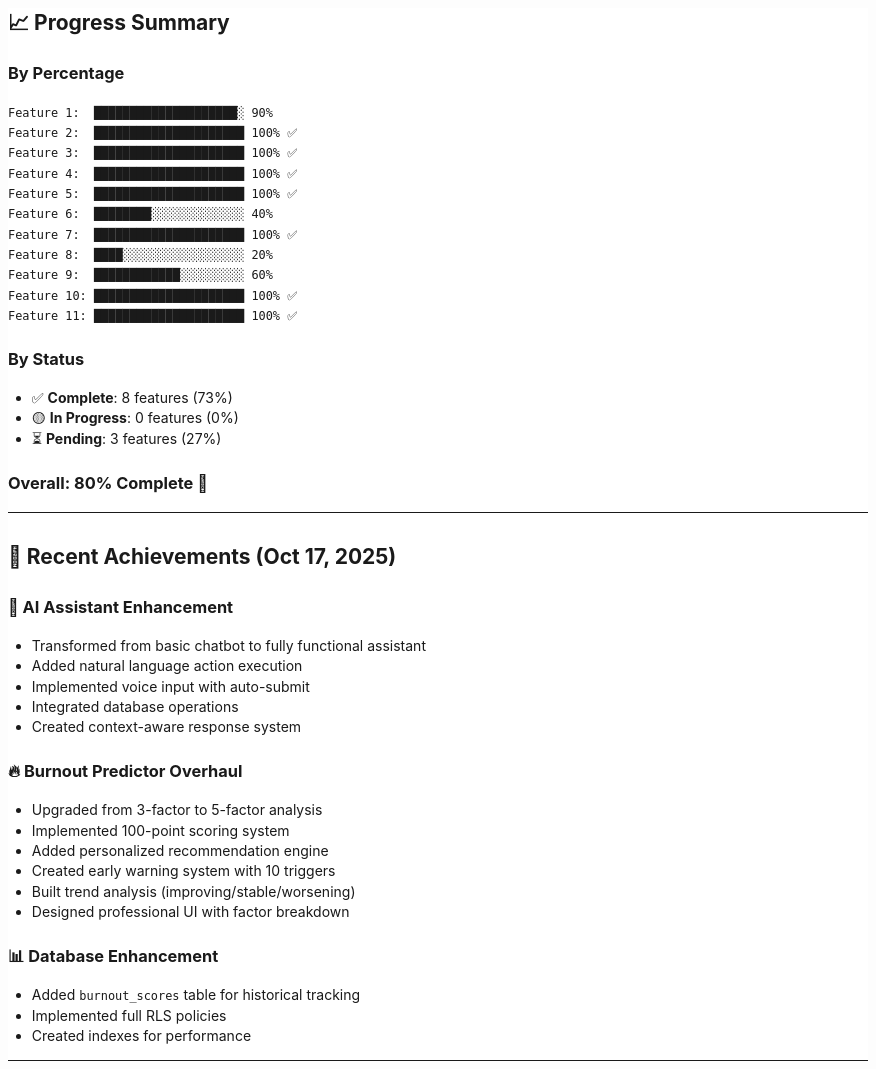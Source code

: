 
## 📈 Progress Summary

### **By Percentage**
```
Feature 1:  ████████████████████░ 90%
Feature 2:  █████████████████████ 100% ✅
Feature 3:  █████████████████████ 100% ✅
Feature 4:  █████████████████████ 100% ✅
Feature 5:  █████████████████████ 100% ✅
Feature 6:  ████████░░░░░░░░░░░░░ 40%
Feature 7:  █████████████████████ 100% ✅
Feature 8:  ████░░░░░░░░░░░░░░░░░ 20%
Feature 9:  ████████████░░░░░░░░░ 60%
Feature 10: █████████████████████ 100% ✅
Feature 11: █████████████████████ 100% ✅
```

### **By Status**
- ✅ **Complete**: 8 features (73%)
- 🟡 **In Progress**: 0 features (0%)
- ⏳ **Pending**: 3 features (27%)

### **Overall**: 80% Complete 🎉

---

## 🎯 Recent Achievements (Oct 17, 2025)

### 🤖 AI Assistant Enhancement
- Transformed from basic chatbot to fully functional assistant
- Added natural language action execution
- Implemented voice input with auto-submit
- Integrated database operations
- Created context-aware response system

### 🔥 Burnout Predictor Overhaul
- Upgraded from 3-factor to 5-factor analysis
- Implemented 100-point scoring system
- Added personalized recommendation engine
- Created early warning system with 10 triggers
- Built trend analysis (improving/stable/worsening)
- Designed professional UI with factor breakdown

### 📊 Database Enhancement
- Added `burnout_scores` table for historical tracking
- Implemented full RLS policies
- Created indexes for performance

---